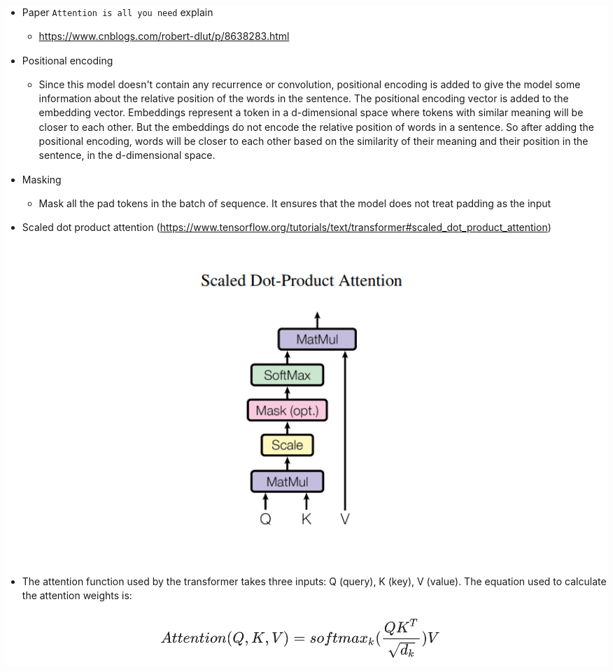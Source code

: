 * Paper `Attention is all you need` explain
  * https://www.cnblogs.com/robert-dlut/p/8638283.html

* Positional encoding
  * Since this model doesn't contain any recurrence or convolution, positional encoding is added to give the model some information about the relative position of the words in the sentence. The positional encoding vector is added to the embedding vector. Embeddings represent a token in a d-dimensional space where tokens with similar meaning will be closer to each other. But the embeddings do not encode the relative position of words in a sentence. So after adding the positional encoding, words will be closer to each other based on the similarity of their meaning and their position in the sentence, in the d-dimensional space.

* Masking
  * Mask all the pad tokens in the batch of sequence. It ensures that the model does not treat padding as the input

* Scaled dot product attention (https://www.tensorflow.org/tutorials/text/transformer#scaled_dot_product_attention)

<div align=center>
<img src="../_images/ai/scaled_attention.png" width="450">
</div> 

  * The attention function used by the transformer takes three inputs: Q (query), K (key), V (value). The equation used to calculate the attention weights is:

<div align=center>
<img src="../_images/ai/scaled_dot_product_attention.png" width="450">
</div> 
